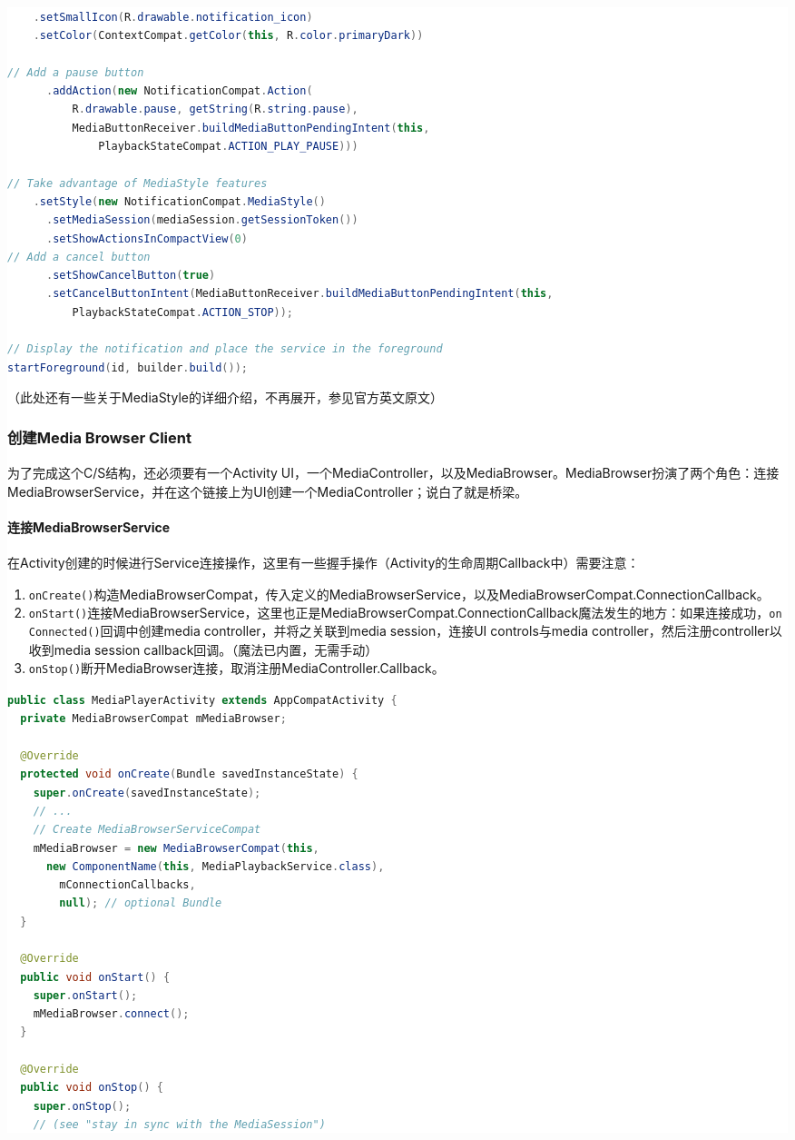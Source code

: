```java
    .setSmallIcon(R.drawable.notification_icon)
    .setColor(ContextCompat.getColor(this, R.color.primaryDark))

// Add a pause button
      .addAction(new NotificationCompat.Action(
          R.drawable.pause, getString(R.string.pause),
          MediaButtonReceiver.buildMediaButtonPendingIntent(this,
              PlaybackStateCompat.ACTION_PLAY_PAUSE)))

// Take advantage of MediaStyle features
    .setStyle(new NotificationCompat.MediaStyle()
      .setMediaSession(mediaSession.getSessionToken())
      .setShowActionsInCompactView(0)
// Add a cancel button
      .setShowCancelButton(true)
      .setCancelButtonIntent(MediaButtonReceiver.buildMediaButtonPendingIntent(this,
          PlaybackStateCompat.ACTION_STOP));

// Display the notification and place the service in the foreground
startForeground(id, builder.build());
```

（此处还有一些关于MediaStyle的详细介绍，不再展开，参见官方英文原文）

### 创建Media Browser Client

为了完成这个C/S结构，还必须要有一个Activity UI，一个MediaController，以及MediaBrowser。MediaBrowser扮演了两个角色：连接MediaBrowserService，并在这个链接上为UI创建一个MediaController；说白了就是桥梁。

#### 连接MediaBrowserService

在Activity创建的时候进行Service连接操作，这里有一些握手操作（Activity的生命周期Callback中）需要注意：

1. `onCreate()`构造MediaBrowserCompat，传入定义的MediaBrowserService，以及MediaBrowserCompat.ConnectionCallback。
2. `onStart()`连接MediaBrowserService，这里也正是MediaBrowserCompat.ConnectionCallback魔法发生的地方：如果连接成功，`onConnected()`回调中创建media controller，并将之关联到media session，连接UI controls与media controller，然后注册controller以收到media session callback回调。（魔法已内置，无需手动）
3. `onStop()`断开MediaBrowser连接，取消注册MediaController.Callback。

```java
public class MediaPlayerActivity extends AppCompatActivity {
  private MediaBrowserCompat mMediaBrowser;

  @Override
  protected void onCreate(Bundle savedInstanceState) {
    super.onCreate(savedInstanceState);
    // ...
    // Create MediaBrowserServiceCompat
    mMediaBrowser = new MediaBrowserCompat(this,
      new ComponentName(this, MediaPlaybackService.class),
        mConnectionCallbacks,
        null); // optional Bundle
  }

  @Override
  public void onStart() {
    super.onStart();
    mMediaBrowser.connect();
  }

  @Override
  public void onStop() {
    super.onStop();
    // (see "stay in sync with the MediaSession")
```